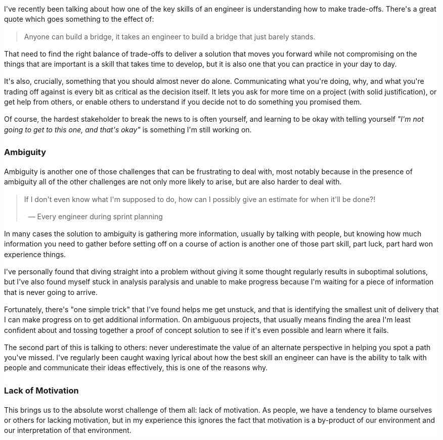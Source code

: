 I've recently been talking about how one of the key skills of an engineer is
understanding how to make trade-offs. There's a great quote which goes something
to the effect of:

> Anyone can build a bridge, it takes an engineer to build a bridge that just barely
> stands.

That need to find the right balance of trade-offs to deliver a solution that
moves you forward while not compromising on the things that are important is
a skill that takes time to develop, but it is also one that you can practice
in your day to day.

It's also, crucially, something that you should almost never do alone. Communicating
what you're doing, why, and what you're trading off against is every bit as
critical as the decision itself. It lets you ask for more time on a project
(with solid justification), or get help from others, or enable others to understand
if you decide not to do something you promised them.

Of course, the hardest stakeholder to break the news to is often yourself, and
learning to be okay with telling yourself *"I'm not going to get to this one,
and that's okay"* is something I'm still working on.

### Ambiguity
Ambiguity is another one of those challenges that can be frustrating to deal with,
most notably because in the presence of ambiguity all of the other challenges
are not only more likely to arise, but are also harder to deal with.

> If I don't even know what I'm supposed to do, how can I possibly give an estimate
> for when it'll be done?!
>
> &nbsp;&nbsp;&mdash; Every engineer during sprint planning

In many cases the solution to ambiguity is gathering more information, usually by
talking with people, but knowing how much information you need to gather before
setting off on a course of action is another one of those part skill, part luck,
part hard won experience things.

I've personally found that diving straight into a problem without giving it some
thought regularly results in suboptimal solutions, but I've also found myself
stuck in analysis paralysis and unable to make progress because I'm waiting for
a piece of information that is never going to arrive.

Fortunately, there's "one simple trick" that I've found helps me get unstuck,
and that is identifying the smallest unit of delivery that I can make progress
on to get additional information. On ambiguous projects, that usually means
finding the area I'm least confident about and tossing together a proof of
concept solution to see if it's even possible and learn where it fails.

The second part of this is talking to others: never underestimate the value of
an alternate perspective in helping you spot a path you've missed. I've regularly
been caught waxing lyrical about how the best skill an engineer can have is the
ability to talk with people and communicate their ideas effectively, this is
one of the reasons why.

### Lack of Motivation
This brings us to the absolute worst challenge of them all: lack of motivation.
As people, we have a tendency to blame ourselves or others for lacking motivation,
but in my experience this ignores the fact that motivation is a by-product of our
environment and our interpretation of that environment.
